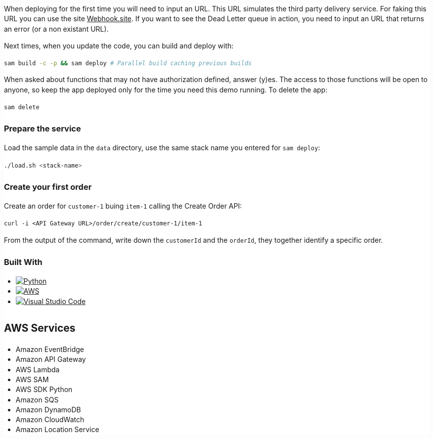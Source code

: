 When deploying for the first time you will need to input an URL. This URL simulates the third party delivery service. For faking this URL you can use the site [Webhook.site](https://webhook.site/). If you want to see the Dead Letter queue in action, you need to input an URL that returns an error (or a non existant URL).

Next times, when you update the code, you can build and deploy with:

```bash
sam build -c -p && sam deploy # Parallel build caching previous builds
```

When asked about functions that may not have authorization defined, answer (y)es. The access to those functions will be open to anyone, so keep the app deployed only for the time you need this demo running. To delete the app:

```bash
sam delete
```

### Prepare the service

Load the sample data in the `data` directory, use the same stack name you entered for `sam deploy`:

```bash
./load.sh <stack-name>
```

### Create your first order

Create an order for `customer-1` buing `item-1` calling the Create Order API:

```
curl -i <API Gateway URL>/order/create/customer-1/item-1
```

From the output of the command, write down the `customerId` and the `orderId`, they together identify a specific order.

### Built With

* [![Python][Python]][Python-url]
* [![AWS][AWS]][AWS-url]
* [![Visual Studio Code][Visual Studio Code]][Visual Studio Code-url]

## AWS Services
* Amazon EventBridge
* Amazon API Gateway
* AWS Lambda
* AWS SAM
* AWS SDK Python
* Amazon SQS
* Amazon DynamoDB
* Amazon CloudWatch
* Amazon Location Service




[contributors-shield]: https://img.shields.io/github/contributors/mikelm2020/sam-events-advanced.svg?style=for-the-badge
[contributors-url]: https://github.com/mikelm2020/sam-events-advanced/graphs/contributors
[forks-shield]: https://img.shields.io/github/forks/mikelm2020/sam-events-advanced.svg?style=for-the-badge
[forks-url]: https://github.com/mikelm2020/sam-events-advanced/network/members
[stars-shield]: https://img.shields.io/github/stars/mikelm2020/sam-events-advanced.svg?style=for-the-badge
[stars-url]: https://github.com/mikelm2020/sam-events-advanced/stargazers
[issues-shield]: https://img.shields.io/github/issues/mikelm2020/sam-events-advanced.svg?style=for-the-badge
[issues-url]: https://github.com/mikelm2020/sam-events-advanced/issues
[license-shield]: https://img.shields.io/github/license/mikelm2020/sam-events-advanced.svg?style=for-the-badge
[license-url]: https://github.com/mikelm2020/sam-events-advanced/blob/master/LICENSE.txt
[linkedin-shield]: https://img.shields.io/badge/-LinkedIn-black.svg?style=for-the-badge&logo=linkedin&colorB=555
[linkedin]: https://img.shields.io/badge/-LinkedIn-black.svg?style=flat-square&logo=linkedin&colorB=555
[linkedin-url]: https://linkedin.com/in/miguellopezmdev
[Gmail-shield]: https://img.shields.io/badge/Gmail-D14836?style=flat-square&logo=gmail&logoColor=white
[Gmail-url]: mailto:miguel.lopezm.dev@gmail.com
[Twitter-shield]: https://img.shields.io/badge/Twitter-%231DA1F2.svg?style=flat-square&logo=Twitter&logoColor=white
[Twitter-url]: https://twitter.com/miguellopezmdev
[Python]: https://img.shields.io/badge/python-3670A0?style=for-the-badge&logo=python&logoColor=ffdd54
[Python-url]: https://www.python.org/
[AWS]: https://img.shields.io/badge/AWS-%23FF9900.svg?style=for-the-badge&logo=amazon-aws&logoColor=white
[AWS-url]: https://docs.aws.amazon.com/es_es/index.html
[Blog-url]: https://blog.marcia.dev/event-driven-applications
[Visual Studio Code]: https://img.shields.io/badge/Visual%20Studio%20Code-0078d7.svg?style=for-the-badge&logo=visual-studio-code&logoColor=white
[Visual Studio Code-url]: https://code.visualstudio.com/